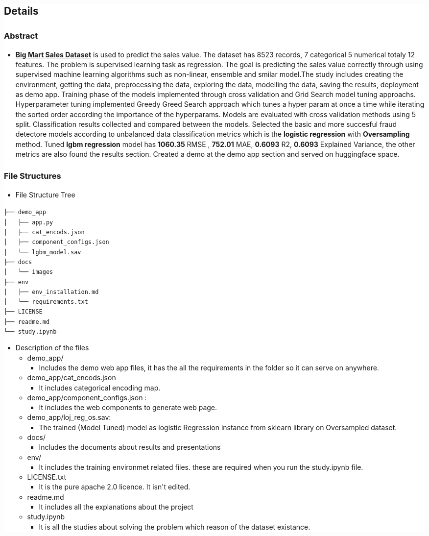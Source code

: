 </div>
</td></tr> </table>

## Details

### Abstract
- [__Big Mart Sales Dataset__](https://www.kaggle.com/datasets/devashish0507/big-mart-sales-prediction) is used to predict the sales value. The dataset has 8523 records, 7 categorical 5 numerical totaly 12 features. The problem is supervised learning task as regression. The goal is predicting  the sales value  correctly through using supervised machine learning algorithms such as non-linear, ensemble and smilar model.The study includes creating the environment, getting the data, preprocessing the data, exploring the data, modelling the data, saving the results, deployment as demo app. Training phase of the models implemented through cross validation and Grid Search model tuning approachs. Hyperparameter tuning implemented Greedy Greed Search approach which tunes a hyper param at once a time while iterating the sorted order according the importance of the hyperparams. Models are evaluated with cross validation methods using 5 split. Classification results collected and compared between the models. Selected the basic and more succesful fraud detectore models according to unbalanced data classification metrics which is the __logistic regression__ with __Oversampling__ method. Tuned __lgbm regression__ model has __1060.35__ RMSE , __752.01__ MAE, __0.6093__ R2, __0.6093__ Explained Variance, the other metrics are also found the results section. Created a demo at the demo app section and served on huggingface space.  

### File Structures

- File Structure Tree
```bash
├── demo_app
│   ├── app.py
│   ├── cat_encods.json
│   ├── component_configs.json
│   └── lgbm_model.sav
├── docs
│   └── images
├── env
│   ├── env_installation.md
│   └── requirements.txt
├── LICENSE
├── readme.md
└── study.ipynb
```
- Description of the files
  - demo_app/
    - Includes the demo web app files, it has the all the requirements in the folder so it can serve on anywhere.
  - demo_app/cat_encods.json
    - It includes categorical encoding map.
  - demo_app/component_configs.json :
    - It includes the web components to generate web page.
  - demo_app/loj_reg_os.sav:
    - The trained (Model Tuned) model as logistic Regression instance from sklearn library on Oversampled dataset.
  - docs/
    - Includes the documents about results and presentations
  - env/
    - It includes the training environmet related files. these are required when you run the study.ipynb file.
  - LICENSE.txt
    - It is the pure apache 2.0 licence. It isn't edited.
  - readme.md
    - It includes all the explanations about the project
  - study.ipynb
    - It is all the studies about solving the problem which reason of the dataset existance.    
